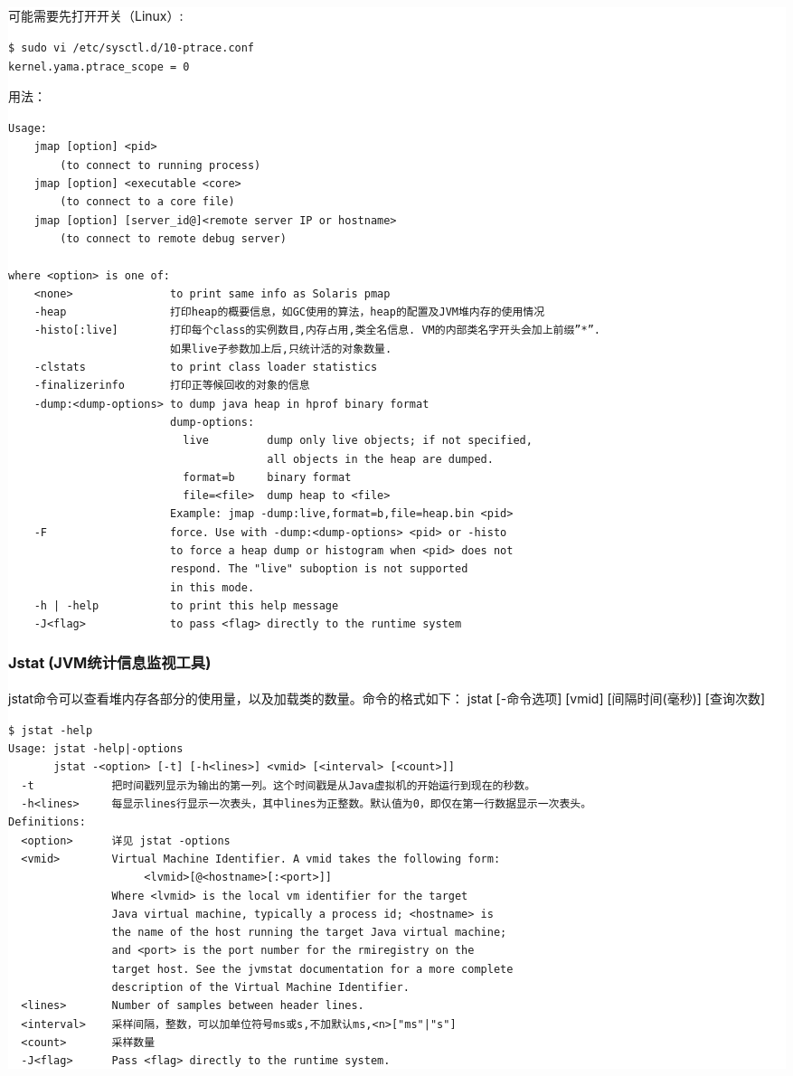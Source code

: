 可能需要先打开开关（Linux）:

```
$ sudo vi /etc/sysctl.d/10-ptrace.conf
kernel.yama.ptrace_scope = 0
```

用法：

```text
Usage:
    jmap [option] <pid>
        (to connect to running process)
    jmap [option] <executable <core>
        (to connect to a core file)
    jmap [option] [server_id@]<remote server IP or hostname>
        (to connect to remote debug server)

where <option> is one of:
    <none>               to print same info as Solaris pmap
    -heap                打印heap的概要信息，如GC使用的算法，heap的配置及JVM堆内存的使用情况
    -histo[:live]        打印每个class的实例数目,内存占用,类全名信息. VM的内部类名字开头会加上前缀”*”. 
    					 如果live子参数加上后,只统计活的对象数量.
    -clstats             to print class loader statistics
    -finalizerinfo       打印正等候回收的对象的信息
    -dump:<dump-options> to dump java heap in hprof binary format
                         dump-options:
                           live         dump only live objects; if not specified,
                                        all objects in the heap are dumped.
                           format=b     binary format
                           file=<file>  dump heap to <file>
                         Example: jmap -dump:live,format=b,file=heap.bin <pid>
    -F                   force. Use with -dump:<dump-options> <pid> or -histo
                         to force a heap dump or histogram when <pid> does not
                         respond. The "live" suboption is not supported
                         in this mode.
    -h | -help           to print this help message
    -J<flag>             to pass <flag> directly to the runtime system
```



### Jstat (JVM统计信息监视工具)

jstat命令可以查看堆内存各部分的使用量，以及加载类的数量。命令的格式如下：
jstat [-命令选项] [vmid] [间隔时间(毫秒)] [查询次数]

```shell
$ jstat -help
Usage: jstat -help|-options
       jstat -<option> [-t] [-h<lines>] <vmid> [<interval> [<count>]]
  -t 			把时间戳列显示为输出的第一列。这个时间戳是从Java虚拟机的开始运行到现在的秒数。
  -h<lines> 	每显示lines行显示一次表头，其中lines为正整数。默认值为0，即仅在第一行数据显示一次表头。
Definitions:
  <option>      详见 jstat -options
  <vmid>        Virtual Machine Identifier. A vmid takes the following form:
                     <lvmid>[@<hostname>[:<port>]]
                Where <lvmid> is the local vm identifier for the target
                Java virtual machine, typically a process id; <hostname> is
                the name of the host running the target Java virtual machine;
                and <port> is the port number for the rmiregistry on the
                target host. See the jvmstat documentation for a more complete
                description of the Virtual Machine Identifier.
  <lines>       Number of samples between header lines.
  <interval>    采样间隔，整数，可以加单位符号ms或s,不加默认ms,<n>["ms"|"s"]
  <count>       采样数量
  -J<flag>      Pass <flag> directly to the runtime system.
```